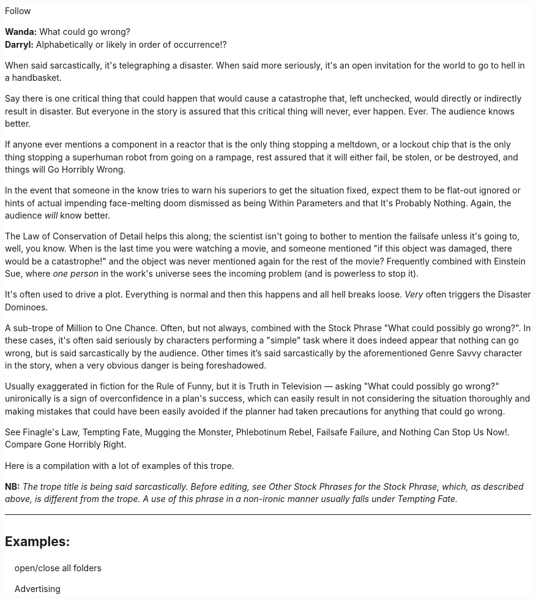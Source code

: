 Follow

**Wanda:** What could go wrong?  
**Darryl:** Alphabetically or likely in order of occurrence!?

When said sarcastically, it's telegraphing a disaster. When said more seriously, it's an open invitation for the world to go to hell in a handbasket.

Say there is one critical thing that could happen that would cause a catastrophe that, left unchecked, would directly or indirectly result in disaster. But everyone in the story is assured that this critical thing will never, ever happen. Ever. The audience knows better.

If anyone ever mentions a component in a reactor that is the only thing stopping a meltdown, or a lockout chip that is the only thing stopping a superhuman robot from going on a rampage, rest assured that it will either fail, be stolen, or be destroyed, and things will Go Horribly Wrong.

In the event that someone in the know tries to warn his superiors to get the situation fixed, expect them to be flat-out ignored or hints of actual impending face-melting doom dismissed as being Within Parameters and that It's Probably Nothing. Again, the audience _will_ know better.

The Law of Conservation of Detail helps this along; the scientist isn't going to bother to mention the failsafe unless it's going to, well, you know. When is the last time you were watching a movie, and someone mentioned "if this object was damaged, there would be a catastrophe!" and the object was never mentioned again for the rest of the movie? Frequently combined with Einstein Sue, where _one person_ in the work's universe sees the incoming problem (and is powerless to stop it).

It's often used to drive a plot. Everything is normal and then this happens and all hell breaks loose. _Very_ often triggers the Disaster Dominoes.

A sub-trope of Million to One Chance. Often, but not always, combined with the Stock Phrase "What could possibly go wrong?". In these cases, it's often said seriously by characters performing a "simple" task where it does indeed appear that nothing can go wrong, but is said sarcastically by the audience. Other times it’s said sarcastically by the aforementioned Genre Savvy character in the story, when a very obvious danger is being foreshadowed.

Usually exaggerated in fiction for the Rule of Funny, but it is Truth in Television — asking "What could possibly go wrong?" unironically is a sign of overconfidence in a plan's success, which can easily result in not considering the situation thoroughly and making mistakes that could have been easily avoided if the planner had taken precautions for anything that could go wrong.

See Finagle's Law, Tempting Fate, Mugging the Monster, Phlebotinum Rebel, Failsafe Failure, and Nothing Can Stop Us Now!. Compare Gone Horribly Right.

Here is a compilation with a lot of examples of this trope.

**NB:** _The trope title is being said sarcastically. Before editing, see Other Stock Phrases for the Stock Phrase, which, as described above, is different from the trope. A use of this phrase in a non-ironic manner usually falls under Tempting Fate._

___

## Examples:

    open/close all folders 

    Advertising 
